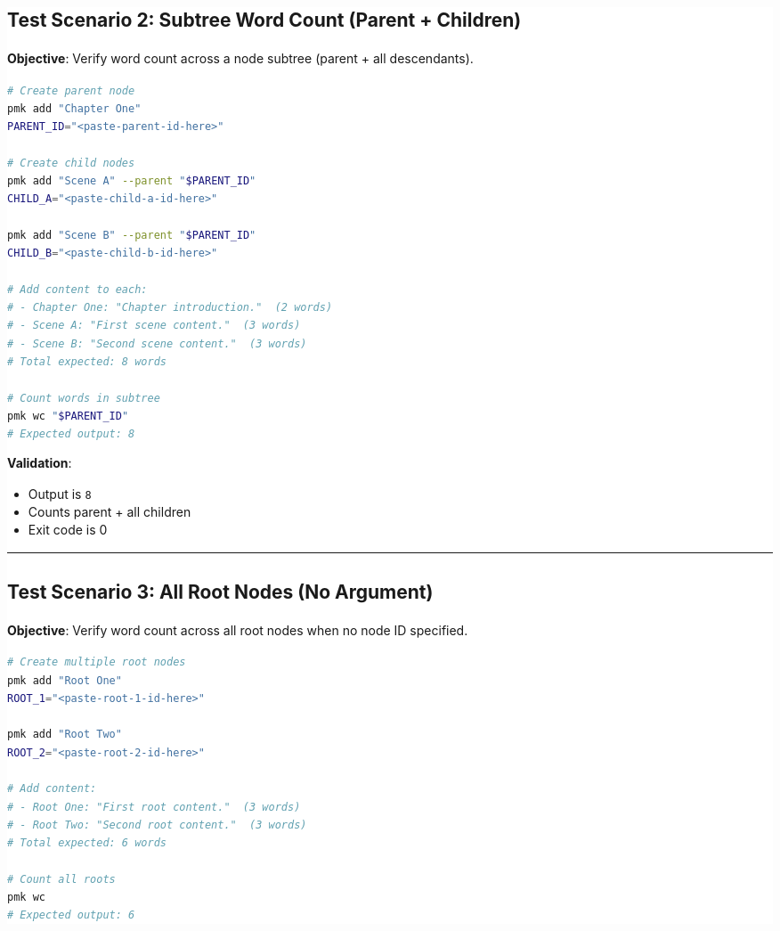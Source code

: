 ## Test Scenario 2: Subtree Word Count (Parent + Children)

**Objective**: Verify word count across a node subtree (parent + all descendants).

```bash
# Create parent node
pmk add "Chapter One"
PARENT_ID="<paste-parent-id-here>"

# Create child nodes
pmk add "Scene A" --parent "$PARENT_ID"
CHILD_A="<paste-child-a-id-here>"

pmk add "Scene B" --parent "$PARENT_ID"
CHILD_B="<paste-child-b-id-here>"

# Add content to each:
# - Chapter One: "Chapter introduction."  (2 words)
# - Scene A: "First scene content."  (3 words)
# - Scene B: "Second scene content."  (3 words)
# Total expected: 8 words

# Count words in subtree
pmk wc "$PARENT_ID"
# Expected output: 8
```

**Validation**:
- Output is `8`
- Counts parent + all children
- Exit code is 0

---

## Test Scenario 3: All Root Nodes (No Argument)

**Objective**: Verify word count across all root nodes when no node ID specified.

```bash
# Create multiple root nodes
pmk add "Root One"
ROOT_1="<paste-root-1-id-here>"

pmk add "Root Two"
ROOT_2="<paste-root-2-id-here>"

# Add content:
# - Root One: "First root content."  (3 words)
# - Root Two: "Second root content."  (3 words)
# Total expected: 6 words

# Count all roots
pmk wc
# Expected output: 6
```

